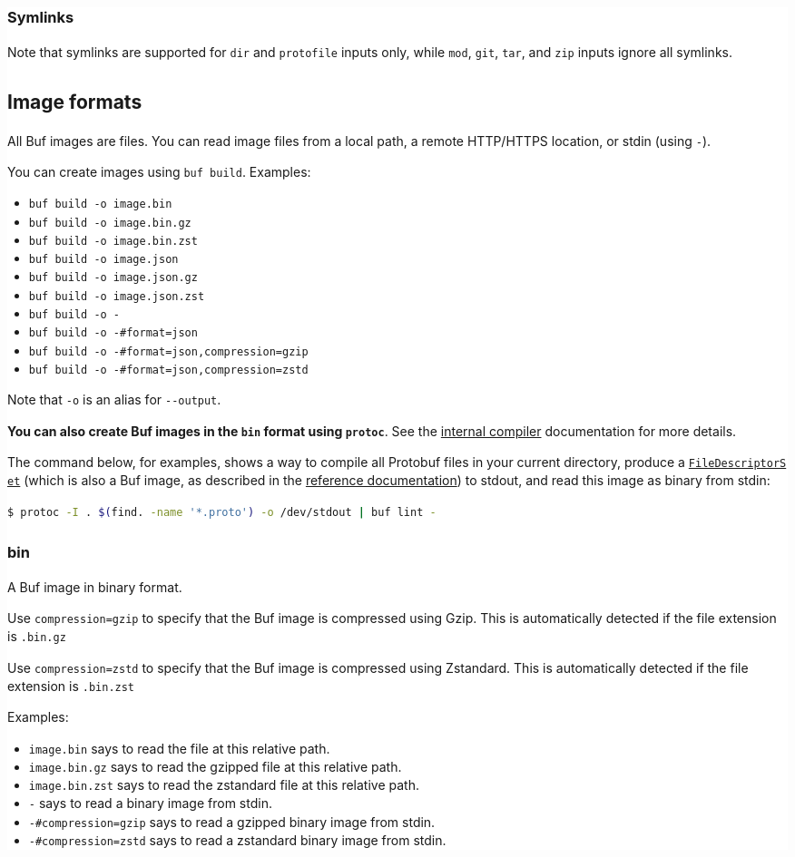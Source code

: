### Symlinks

Note that symlinks are supported for `dir` and `protofile` inputs only, while
`mod`, `git`, `tar`, and `zip` inputs ignore all symlinks.

## Image formats

All Buf images are files. You can read image files from a local path, a remote
HTTP/HTTPS location, or stdin (using `-`).

You can create images using `buf build`. Examples:

- `buf build -o image.bin`
- `buf build -o image.bin.gz`
- `buf build -o image.bin.zst`
- `buf build -o image.json`
- `buf build -o image.json.gz`
- `buf build -o image.json.zst`
- `buf build -o -`
- `buf build -o -#format=json`
- `buf build -o -#format=json,compression=gzip`
- `buf build -o -#format=json,compression=zstd`

Note that `-o` is an alias for `--output`.

**You can also create Buf images in the `bin` format using `protoc`**. See the
[internal compiler](internal-compiler.md) documentation for more
details.

The command below, for examples, shows a way to compile all Protobuf files in
your current directory, produce a
[`FileDescriptorSet`](https://github.com/protocolbuffers/protobuf/blob/master/src/google/protobuf/descriptor.proto)
(which is also a Buf image, as described in the
[reference documentation](../../bsr/data-model/images.md)) to stdout, and read this image as binary
from stdin:

```sh
$ protoc -I . $(find. -name '*.proto') -o /dev/stdout | buf lint -
```

### bin

A Buf image in binary format.

Use `compression=gzip` to specify that the Buf image is compressed using Gzip.
This is automatically detected if the file extension is `.bin.gz`

Use `compression=zstd` to specify that the Buf image is compressed using
Zstandard. This is automatically detected if the file extension is `.bin.zst`

Examples:

- `image.bin` says to read the file at this relative path.
- `image.bin.gz` says to read the gzipped file at this relative path.
- `image.bin.zst` says to read the zstandard file at this relative path.
- `-` says to read a binary image from stdin.
- `-#compression=gzip` says to read a gzipped binary image from stdin.
- `-#compression=zstd` says to read a zstandard binary image from stdin.
